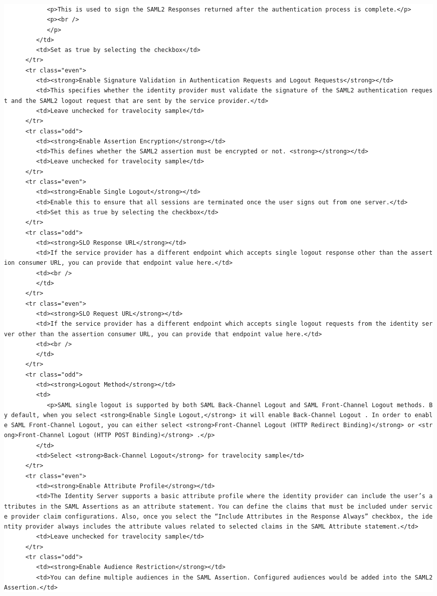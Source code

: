 	            <p>This is used to sign the SAML2 Responses returned after the authentication process is complete.</p>
	            <p><br />
	            </p>
	         </td>
	         <td>Set as true by selecting the checkbox</td>
	      </tr>
	      <tr class="even">
	         <td><strong>Enable Signature Validation in Authentication Requests and Logout Requests</strong></td>
	         <td>This specifies whether the identity provider must validate the signature of the SAML2 authentication request and the SAML2 logout request that are sent by the service provider.</td>
	         <td>Leave unchecked for travelocity sample</td>
	      </tr>
	      <tr class="odd">
	         <td><strong>Enable Assertion Encryption</strong></td>
	         <td>This defines whether the SAML2 assertion must be encrypted or not. <strong></strong></td>
	         <td>Leave unchecked for travelocity sample</td>
	      </tr>
	      <tr class="even">
	         <td><strong>Enable Single Logout</strong></td>
	         <td>Enable this to ensure that all sessions are terminated once the user signs out from one server.</td>
	         <td>Set this as true by selecting the checkbox</td>
	      </tr>
	      <tr class="odd">
	         <td><strong>SLO Response URL</strong></td>
	         <td>If the service provider has a different endpoint which accepts single logout response other than the assertion consumer URL, you can provide that endpoint value here.</td>
	         <td><br />
	         </td>
	      </tr>
	      <tr class="even">
	         <td><strong>SLO Request URL</strong></td>
	         <td>If the service provider has a different endpoint which accepts single logout requests from the identity server other than the assertion consumer URL, you can provide that endpoint value here.</td>
	         <td><br />
	         </td>
	      </tr>
	      <tr class="odd">
	         <td><strong>Logout Method</strong></td>
	         <td>
	            <p>SAML single logout is supported by both SAML Back-Channel Logout and SAML Front-Channel Logout methods. By default, when you select <strong>Enable Single Logout,</strong> it will enable Back-Channel Logout . In order to enable SAML Front-Channel Logout, you can either select <strong>Front-Channel Logout (HTTP Redirect Binding)</strong> or <strong>Front-Channel Logout (HTTP POST Binding)</strong> .</p>
	         </td>
	         <td>Select <strong>Back-Channel Logout</strong> for travelocity sample</td>
	      </tr>
	      <tr class="even">
	         <td><strong>Enable Attribute Profile</strong></td>
	         <td>The Identity Server supports a basic attribute profile where the identity provider can include the user’s attributes in the SAML Assertions as an attribute statement. You can define the claims that must be included under service provider claim configurations. Also, once you select the “Include Attributes in the Response Always” checkbox, the identity provider always includes the attribute values related to selected claims in the SAML Attribute statement.</td>
	         <td>Leave unchecked for travelocity sample</td>
	      </tr>
	      <tr class="odd">
	         <td><strong>Enable Audience Restriction</strong></td>
	         <td>You can define multiple audiences in the SAML Assertion. Configured audiences would be added into the SAML2 Assertion.</td>